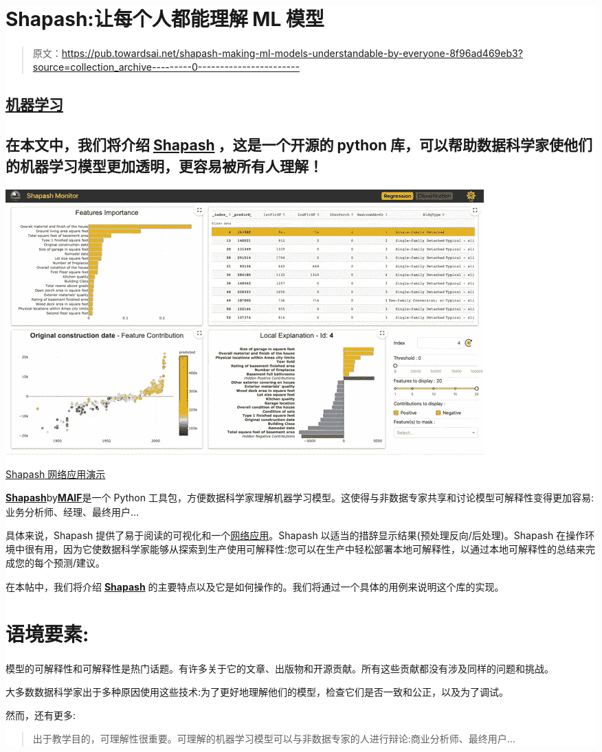 # Shapash:让每个人都能理解 ML 模型

> 原文：<https://pub.towardsai.net/shapash-making-ml-models-understandable-by-everyone-8f96ad469eb3?source=collection_archive---------0----------------------->

## [机器学习](https://towardsai.net/p/category/machine-learning)

## 在本文中，我们将介绍 [Shapash](https://github.com/MAIF/shapash) ，这是一个开源的 python 库，可以帮助数据科学家使他们的机器学习模型更加透明，更容易被所有人理解！

![](img/f1a04fdd422cbac73c454f39316e4eb6.png)

[Shapash 网络应用演示](https://shapash-demo.ossbymaif.fr/)

[**Shapash**](https://github.com/MAIF/shapash)by[**MAIF**](https://www.maif.fr/)是一个 Python 工具包，方便数据科学家理解机器学习模型。这使得与非数据专家共享和讨论模型可解释性变得更加容易:业务分析师、经理、最终用户…

具体来说，Shapash 提供了易于阅读的可视化和一个[网络应用](https://shapash-demo.ossbymaif.fr/)。Shapash 以适当的措辞显示结果(预处理反向/后处理)。Shapash 在操作环境中很有用，因为它使数据科学家能够从探索到生产使用可解释性:您可以在生产中轻松部署本地可解释性，以通过本地可解释性的总结来完成您的每个预测/建议。

在本帖中，我们将介绍 [**Shapash**](https://github.com/MAIF/shapash) 的主要特点以及它是如何操作的。我们将通过一个具体的用例来说明这个库的实现。

# **语境要素:**

模型的可解释性和可解释性是热门话题。有许多关于它的文章、出版物和开源贡献。所有这些贡献都没有涉及同样的问题和挑战。

大多数数据科学家出于多种原因使用这些技术:为了更好地理解他们的模型，检查它们是否一致和公正，以及为了调试。

然而，还有更多:

> 出于教学目的，可理解性很重要。可理解的机器学习模型可以与非数据专家的人进行辩论:商业分析师、最终用户…
